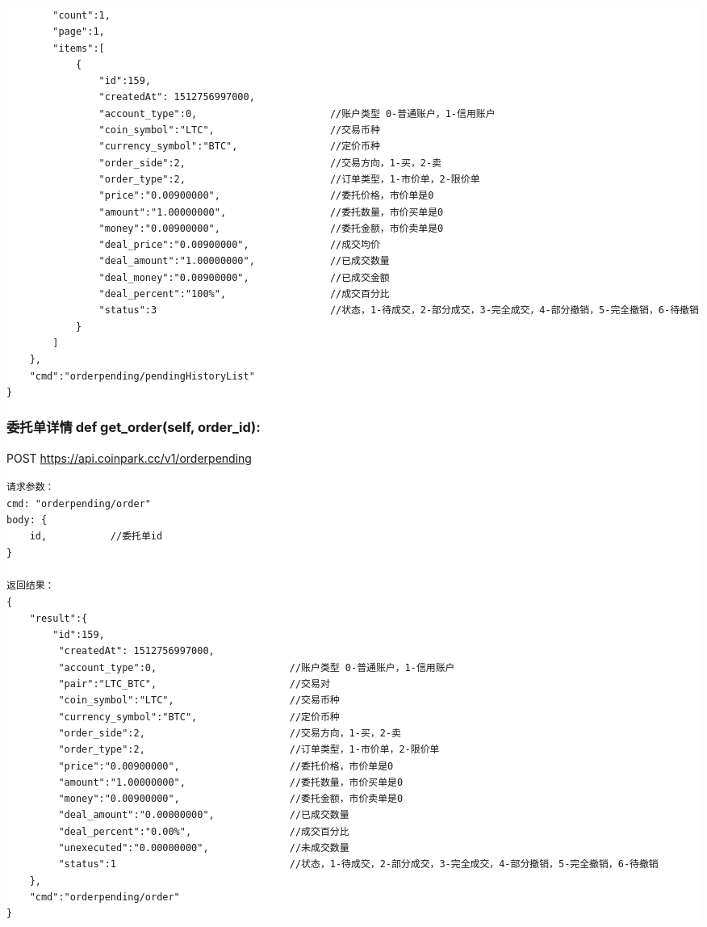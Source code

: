 ```
        "count":1,
        "page":1,
        "items":[
            {
                "id":159,
                "createdAt": 1512756997000,
                "account_type":0,                       //账户类型 0-普通账户，1-信用账户
                "coin_symbol":"LTC",                    //交易币种
                "currency_symbol":"BTC",                //定价币种
                "order_side":2,                         //交易方向，1-买，2-卖
                "order_type":2,                         //订单类型，1-市价单，2-限价单
                "price":"0.00900000",                   //委托价格，市价单是0
                "amount":"1.00000000",                  //委托数量，市价买单是0
                "money":"0.00900000",                   //委托金额，市价卖单是0
                "deal_price":"0.00900000",              //成交均价
                "deal_amount":"1.00000000",             //已成交数量
                "deal_money":"0.00900000",              //已成交金额
                "deal_percent":"100%",                  //成交百分比
                "status":3                              //状态，1-待成交，2-部分成交，3-完全成交，4-部分撤销，5-完全撤销，6-待撤销
            }
        ]
    },
    "cmd":"orderpending/pendingHistoryList"
}
```

### 委托单详情    def get_order(self, order_id):
POST https://api.coinpark.cc/v1/orderpending
```
请求参数：
cmd: "orderpending/order"
body: {
    id,           //委托单id
}

返回结果：
{
    "result":{
        "id":159,
         "createdAt": 1512756997000,
         "account_type":0,                       //账户类型 0-普通账户，1-信用账户
         "pair":"LTC_BTC",                       //交易对
         "coin_symbol":"LTC",                    //交易币种
         "currency_symbol":"BTC",                //定价币种
         "order_side":2,                         //交易方向，1-买，2-卖
         "order_type":2,                         //订单类型，1-市价单，2-限价单
         "price":"0.00900000",                   //委托价格，市价单是0
         "amount":"1.00000000",                  //委托数量，市价买单是0
         "money":"0.00900000",                   //委托金额，市价卖单是0
         "deal_amount":"0.00000000",             //已成交数量
         "deal_percent":"0.00%",                 //成交百分比
         "unexecuted":"0.00000000",              //未成交数量
         "status":1                              //状态，1-待成交，2-部分成交，3-完全成交，4-部分撤销，5-完全撤销，6-待撤销
    },
    "cmd":"orderpending/order"
}
```
